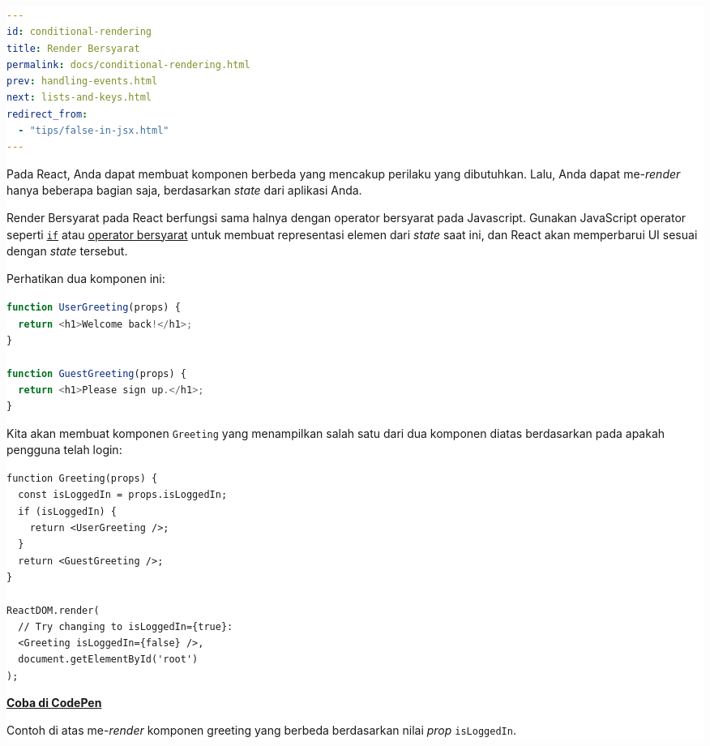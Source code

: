 ```yaml
---
id: conditional-rendering
title: Render Bersyarat
permalink: docs/conditional-rendering.html
prev: handling-events.html
next: lists-and-keys.html
redirect_from:
  - "tips/false-in-jsx.html"
---
```


Pada React, Anda dapat membuat komponen berbeda yang mencakup perilaku yang dibutuhkan. Lalu, Anda dapat me-*render* hanya beberapa bagian saja, berdasarkan _state_ dari aplikasi Anda.

Render Bersyarat pada React berfungsi sama halnya dengan operator bersyarat pada Javascript. Gunakan JavaScript operator seperti [`if`](https://developer.mozilla.org/en-US/docs/Web/JavaScript/Reference/Statements/if...else) atau [operator bersyarat](https://developer.mozilla.org/en/docs/Web/JavaScript/Reference/Operators/Conditional_Operator) untuk membuat representasi elemen dari _state_ saat ini, dan React akan memperbarui UI sesuai dengan _state_ tersebut.

Perhatikan dua komponen ini:

```js
function UserGreeting(props) {
  return <h1>Welcome back!</h1>;
}

function GuestGreeting(props) {
  return <h1>Please sign up.</h1>;
}
```

Kita akan membuat komponen `Greeting` yang menampilkan salah satu dari dua komponen diatas berdasarkan pada apakah pengguna telah login:

```javascript{3-7,11,12}
function Greeting(props) {
  const isLoggedIn = props.isLoggedIn;
  if (isLoggedIn) {
    return <UserGreeting />;
  }
  return <GuestGreeting />;
}

ReactDOM.render(
  // Try changing to isLoggedIn={true}:
  <Greeting isLoggedIn={false} />,
  document.getElementById('root')
);
```

[**Coba di CodePen**](https://codepen.io/gaearon/pen/ZpVxNq?editors=0011)

Contoh di atas me-*render* komponen greeting yang berbeda berdasarkan nilai *prop* `isLoggedIn`.

